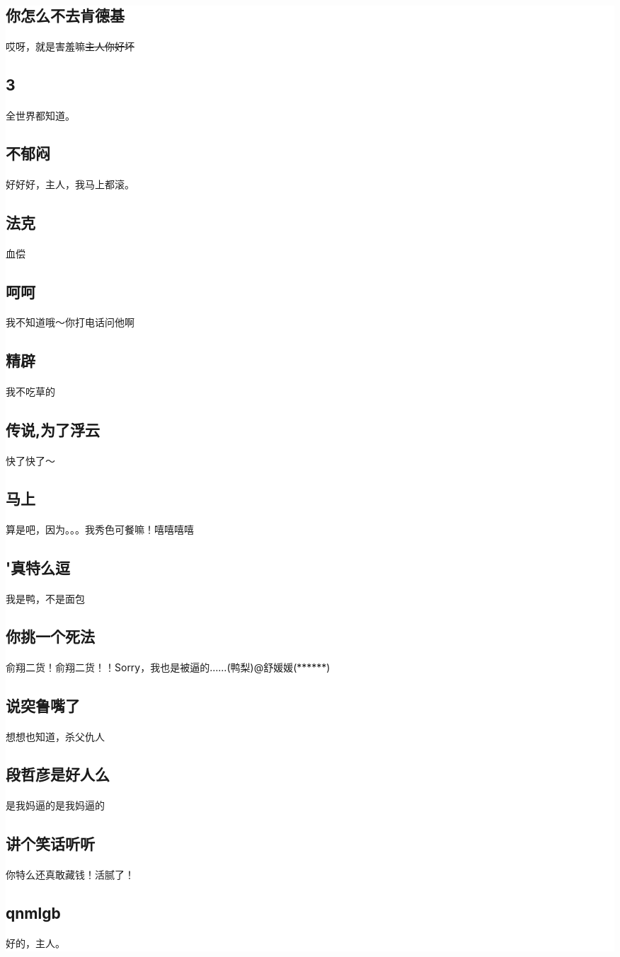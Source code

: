 ## 你怎么不去肯德基
哎呀，就是害羞嘛~~主人你好坏~~

## 3
全世界都知道。

## 不郁闷
好好好，主人，我马上都滚。

## 法克
血偿

## 呵呵
我不知道哦〜你打电话问他啊

## 精辟
我不吃草的

## 传说,为了浮云
快了快了〜

## 马上
算是吧，因为。。。我秀色可餐嘛！嘻嘻嘻嘻

## '真特么逗
我是鸭，不是面包

## 你挑一个死法
俞翔二货！俞翔二货！！Sorry，我也是被逼的……(鸭梨)@舒媛媛(******)

## 说突鲁嘴了
想想也知道，杀父仇人

## 段哲彦是好人么
是我妈逼的是我妈逼的

## 讲个笑话听听
你特么还真敢藏钱！活腻了！

## qnmlgb
好的，主人。

